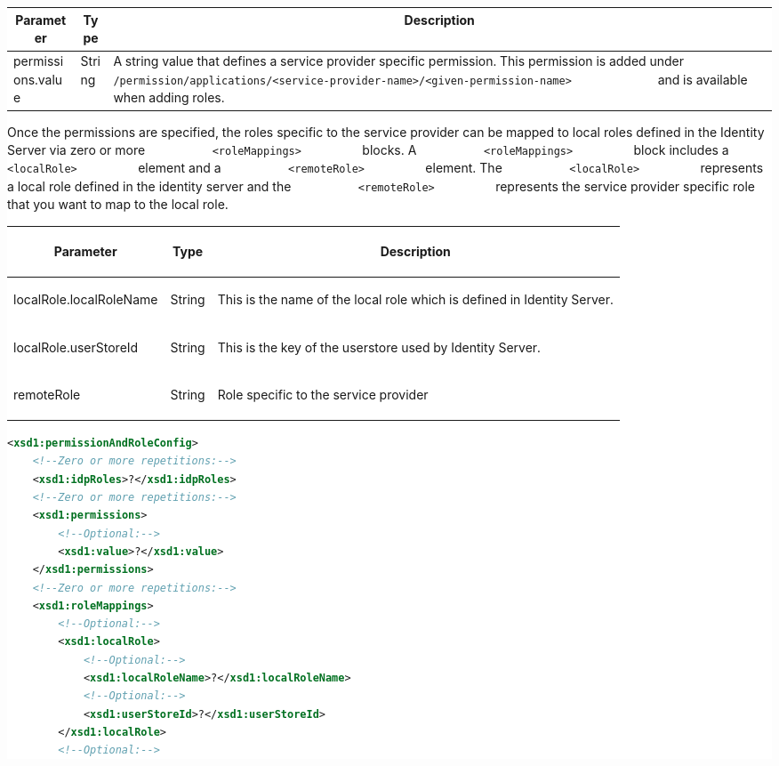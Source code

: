  

| Parameter         | Type   | Description                                                                                                                                                                                                                                    |
|-------------------|--------|------------------------------------------------------------------------------------------------------------------------------------------------------------------------------------------------------------------------------------------------|
| permissions.value | String | A string value that defines a service provider specific permission. This permission is added under `               /permission/applications/<service-provider-name>/<given-permission-name>              ` and is available when adding roles. |

Once the permissions are specified, the roles specific to the service
provider can be mapped to local roles defined in the Identity Server via
zero or more `           <roleMappings>          ` blocks. A
`           <roleMappings>          ` block includes a
`           <localRole>          ` element and a
`           <remoteRole>          ` element. The
`           <localRole>          ` represents a local role defined in
the identity server and the `           <remoteRole>          `
represents the service provider specific role that you want to map to
the local role.

  

<table>
<thead>
<tr class="header">
<th><p>Parameter</p></th>
<th><p>Type</p></th>
<th><p>Description</p></th>
</tr>
</thead>
<tbody>
<tr class="odd">
<td><p>localRole.localRoleName</p></td>
<td><p>String</p></td>
<td><p>This is the name of the local role which is defined in Identity Server.</p></td>
</tr>
<tr class="even">
<td><p>localRole.userStoreId</p></td>
<td><p>String</p></td>
<td><p>This is the key of the userstore used by Identity Server.<br />
</p></td>
</tr>
<tr class="odd">
<td><p>remoteRole</p></td>
<td><p>String</p></td>
<td><p>Role specific to the service provider</p></td>
</tr>
</tbody>
</table>

``` xml tab="permissionAndRoleConfig Request Element"
<xsd1:permissionAndRoleConfig>
    <!--Zero or more repetitions:-->
    <xsd1:idpRoles>?</xsd1:idpRoles>
    <!--Zero or more repetitions:-->
    <xsd1:permissions>
        <!--Optional:-->
        <xsd1:value>?</xsd1:value>
    </xsd1:permissions>
    <!--Zero or more repetitions:-->
    <xsd1:roleMappings>
        <!--Optional:-->
        <xsd1:localRole>
            <!--Optional:-->
            <xsd1:localRoleName>?</xsd1:localRoleName>
            <!--Optional:-->
            <xsd1:userStoreId>?</xsd1:userStoreId>
        </xsd1:localRole>
        <!--Optional:-->
```